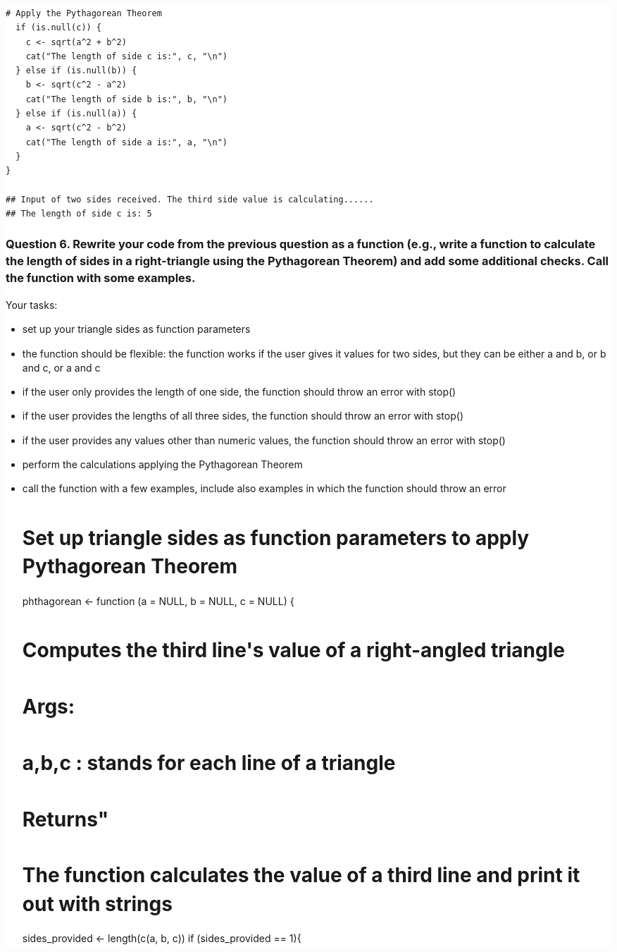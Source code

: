     # Apply the Pythagorean Theorem
      if (is.null(c)) {
        c <- sqrt(a^2 + b^2)
        cat("The length of side c is:", c, "\n")
      } else if (is.null(b)) {
        b <- sqrt(c^2 - a^2)
        cat("The length of side b is:", b, "\n")
      } else if (is.null(a)) {
        a <- sqrt(c^2 - b^2)
        cat("The length of side a is:", a, "\n")
      }
    }

    ## Input of two sides received. The third side value is calculating......
    ## The length of side c is: 5

### Question 6. Rewrite your code from the previous question as a function (e.g., write a function to calculate the length of sides in a right-triangle using the Pythagorean Theorem) and add some additional checks. Call the function with some examples.

Your tasks:

-   set up your triangle sides as function parameters
-   the function should be flexible: the function works if the user
    gives it values for two sides, but they can be either a and b, or b
    and c, or a and c
-   if the user only provides the length of one side, the function
    should throw an error with stop()
-   if the user provides the lengths of all three sides, the function
    should throw an error with stop()
-   if the user provides any values other than numeric values, the
    function should throw an error with stop()
-   perform the calculations applying the Pythagorean Theorem
-   call the function with a few examples, include also examples in
    which the function should throw an error



    # Set up triangle sides as function parameters to apply Pythagorean Theorem 
    phthagorean <- function (a = NULL, b = NULL, c = NULL) {
      # Computes the third line's value of a right-angled triangle 
      # Args: 
      #   a,b,c : stands for each line of a triangle
      # Returns"
      #   The function calculates the value of a third line and print it out with strings
      sides_provided <- length(c(a, b, c))
      if (sides_provided == 1){